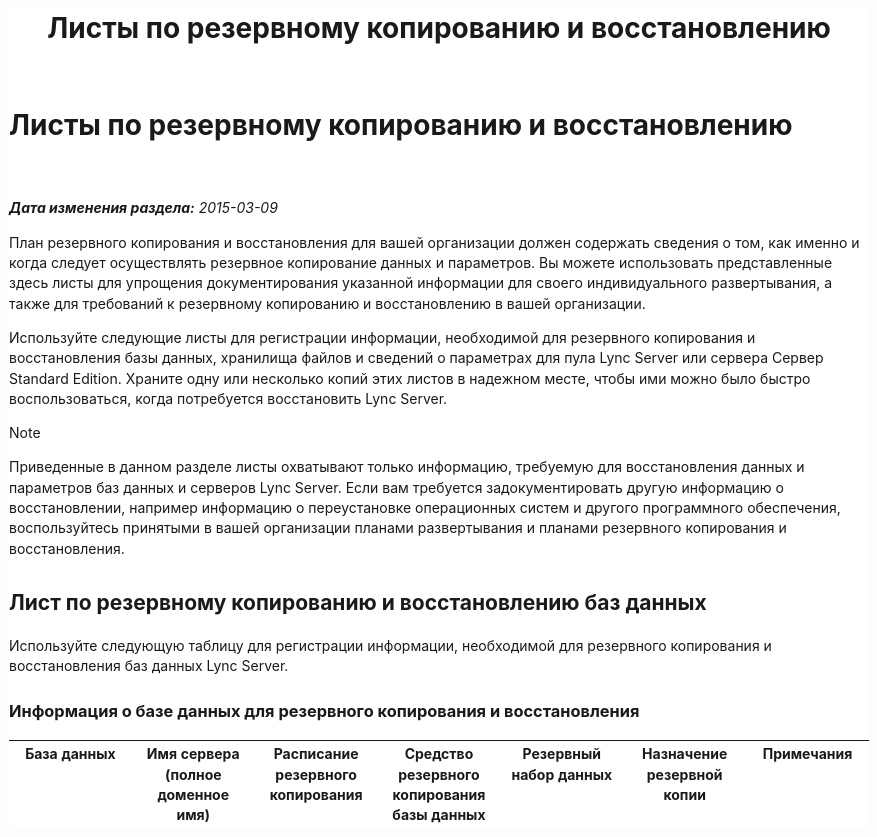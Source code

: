﻿---
title: Листы по резервному копированию и восстановлению
TOCTitle: Листы по резервному копированию и восстановлению
ms:assetid: 26c78155-0306-41ac-845b-7ad58000a1d6
ms:mtpsurl: https://technet.microsoft.com/ru-ru/library/Hh202169(v=OCS.15)
ms:contentKeyID: 52058178
ms.date: 05/19/2016
mtps_version: v=OCS.15
ms.translationtype: HT
---

# Листы по резервному копированию и восстановлению

 

_**Дата изменения раздела:** 2015-03-09_

План резервного копирования и восстановления для вашей организации должен содержать сведения о том, как именно и когда следует осуществлять резервное копирование данных и параметров. Вы можете использовать представленные здесь листы для упрощения документирования указанной информации для своего индивидуального развертывания, а также для требований к резервному копированию и восстановлению в вашей организации.

Используйте следующие листы для регистрации информации, необходимой для резервного копирования и восстановления базы данных, хранилища файлов и сведений о параметрах для пула Lync Server или сервера Сервер Standard Edition. Храните одну или несколько копий этих листов в надежном месте, чтобы ими можно было быстро воспользоваться, когда потребуется восстановить Lync Server.

> [!note]  
> Приведенные в данном разделе листы охватывают только информацию, требуемую для восстановления данных и параметров баз данных и серверов Lync Server. Если вам требуется задокументировать другую информацию о восстановлении, например информацию о переустановке операционных систем и другого программного обеспечения, воспользуйтесь принятыми в вашей организации планами развертывания и планами резервного копирования и восстановления.

## Лист по резервному копированию и восстановлению баз данных

Используйте следующую таблицу для регистрации информации, необходимой для резервного копирования и восстановления баз данных Lync Server.

### Информация о базе данных для резервного копирования и восстановления

<table style="width:100%;">
<colgroup>
<col style="width: 14%" />
<col style="width: 14%" />
<col style="width: 14%" />
<col style="width: 14%" />
<col style="width: 14%" />
<col style="width: 14%" />
<col style="width: 14%" />
</colgroup>
<thead>
<tr class="header">
<th>База данных</th>
<th>Имя сервера (полное доменное имя)</th>
<th>Расписание резервного копирования</th>
<th>Средство резервного копирования базы данных</th>
<th>Резервный набор данных</th>
<th>Назначение резервной копии</th>
<th>Примечания</th>
</tr>
</thead>